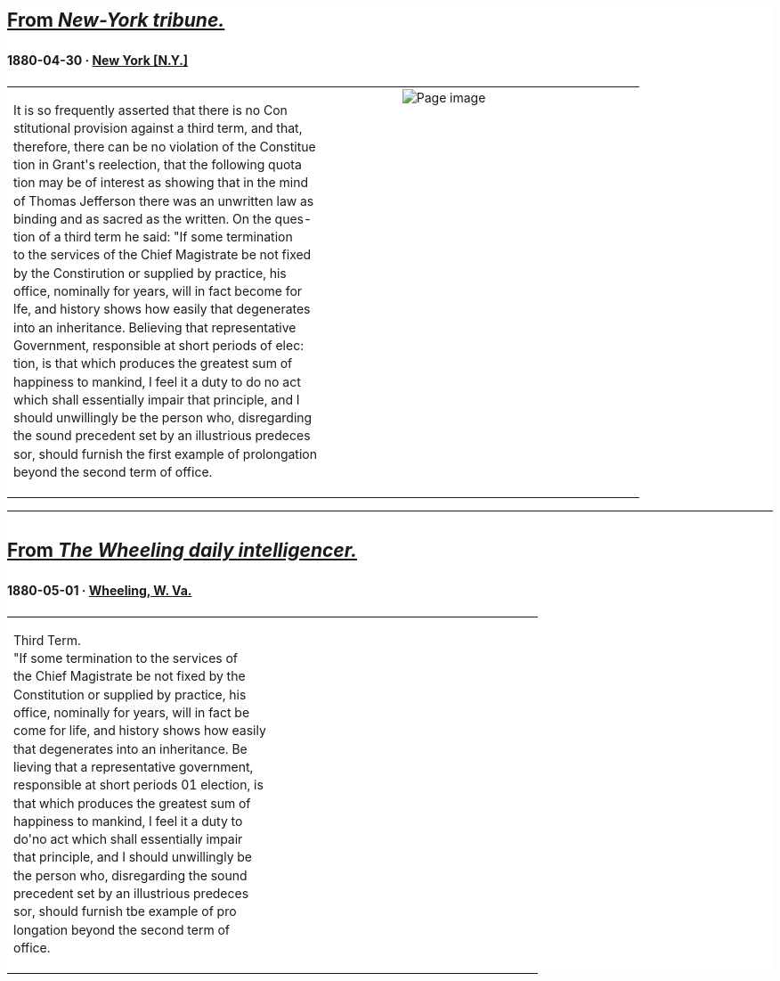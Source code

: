
## [From _New-York tribune._](https://www.loc.gov/resource/sn83030214/1880-04-30/ed-1/?sp=4)

#### 1880-04-30 &middot; [New York [N.Y.]](http://dbpedia.org/resource/New_York_City)

<table style="width: 100%;"><tr><td style="width: 50%">

  
It is so frequently asserted that there is no Con  
stitutional provision against a third term, and that,  
therefore, there can be no violation of the Constitue  
tion in Grant&#x27;s reelection, that the following quota  
tion may be of interest as showing that in the mind  
of Thomas Jefferson there was an unwritten law as  
binding and as sacred as the written. On the ques-­  
tion of a third term he said: &quot;If some termination  
to the services of the Chief Magistrate be not fixed  
by the Constirution or supplied by practice, his  
office, nominally for years, will in fact become for  
lfe, and history shows how easily that degenerates  
into an inheritance. Believing that representative  
Government, responsible at short periods of elec:  
tion, is that which produces the greatest sum of  
happiness to mankind, I feel it a duty to do no act  
which shall essentially impair that principle, and I  
should unwillingly be the person who, disregarding  
the sound precedent set by an illustrious predeces­  
sor, should furnish the first example of prolongation  
beyond the second term of office.
</td><td style="width: 50%; max-height: 75%; margin: auto; display: block;">
<img alt="Page image" src="https://tile.loc.gov/image-services/iiif/service:ndnp:dlc:batch_dlc_avanti_ver01:data:sn83030214:0017503979A:1880043001:0258/pct:65.70071010860485,61.53029096013049,15.147243107769423,9.711315959182125/!600,600/0/default.jpg"/>
</td>
</tr></table>

---

## [From _The Wheeling daily intelligencer._](https://www.loc.gov/resource/sn84026844/1880-05-01/ed-1/?sp=3)

#### 1880-05-01 &middot; [Wheeling, W. Va.](http://dbpedia.org/resource/Wheeling%2C_West_Virginia)

<table style="width: 100%;"><tr><td style="width: 50%">

  
Third Term.  
&quot;If some termination to the services of  
the Chief Magistrate be not fixed by the  
Constitution or supplied by practice, his  
office, nominally for years, will in fact be­  
come for life, and history shows how easily  
that degenerates into an inheritance. Be­  
lieving that a representative government,  
responsible at short periods 01 election, is  
that which produces the greatest sum of  
happiness to mankind, I feel it a duty to  
do&#x27;no act which shall essentially impair  
that principle, and I should unwillingly be  
the person who, disregarding the sound  
precedent set by an illustrious predeces­  
sor, should furnish tbe example of pro­  
longation beyond the second term of  
office.